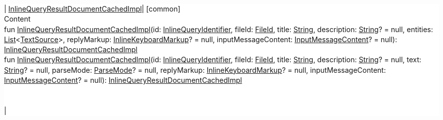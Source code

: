 | <a name="dev.inmo.tgbotapi.types.InlineQueries.InlineQueryResult//InlineQueryResultDocumentCachedImpl/#kotlin.String#dev.inmo.tgbotapi.requests.abstracts.FileId#kotlin.String#kotlin.String?#kotlin.collections.List[dev.inmo.tgbotapi.CommonAbstracts.TextSource]#dev.inmo.tgbotapi.types.buttons.InlineKeyboardMarkup?#dev.inmo.tgbotapi.types.InlineQueries.abstracts.InputMessageContent?/PointingToDeclaration/"></a>[InlineQueryResultDocumentCachedImpl](-inline-query-result-document-cached-impl.md)| <a name="dev.inmo.tgbotapi.types.InlineQueries.InlineQueryResult//InlineQueryResultDocumentCachedImpl/#kotlin.String#dev.inmo.tgbotapi.requests.abstracts.FileId#kotlin.String#kotlin.String?#kotlin.collections.List[dev.inmo.tgbotapi.CommonAbstracts.TextSource]#dev.inmo.tgbotapi.types.buttons.InlineKeyboardMarkup?#dev.inmo.tgbotapi.types.InlineQueries.abstracts.InputMessageContent?/PointingToDeclaration/"></a>[common]  <br>Content  <br>fun [InlineQueryResultDocumentCachedImpl](-inline-query-result-document-cached-impl.md)(id: [InlineQueryIdentifier](../dev.inmo.tgbotapi.types/index.md#%5Bdev.inmo.tgbotapi.types%2FInlineQueryIdentifier%2F%2F%2FPointingToDeclaration%2F%5D%2FClasslikes%2F625018081), fileId: [FileId](../dev.inmo.tgbotapi.requests.abstracts/-file-id/index.md), title: [String](https://kotlinlang.org/api/latest/jvm/stdlib/kotlin/-string/index.html), description: [String](https://kotlinlang.org/api/latest/jvm/stdlib/kotlin/-string/index.html)? = null, entities: [List](https://kotlinlang.org/api/latest/jvm/stdlib/kotlin.collections/-list/index.html)<[TextSource](../dev.inmo.tgbotapi.CommonAbstracts/-text-source/index.md)>, replyMarkup: [InlineKeyboardMarkup](../dev.inmo.tgbotapi.types.buttons/-inline-keyboard-markup/index.md)? = null, inputMessageContent: [InputMessageContent](../dev.inmo.tgbotapi.types.InlineQueries.abstracts/-input-message-content/index.md)? = null): [InlineQueryResultDocumentCachedImpl](-inline-query-result-document-cached-impl/index.md)  <br>fun [InlineQueryResultDocumentCachedImpl](-inline-query-result-document-cached-impl.md)(id: [InlineQueryIdentifier](../dev.inmo.tgbotapi.types/index.md#%5Bdev.inmo.tgbotapi.types%2FInlineQueryIdentifier%2F%2F%2FPointingToDeclaration%2F%5D%2FClasslikes%2F625018081), fileId: [FileId](../dev.inmo.tgbotapi.requests.abstracts/-file-id/index.md), title: [String](https://kotlinlang.org/api/latest/jvm/stdlib/kotlin/-string/index.html), description: [String](https://kotlinlang.org/api/latest/jvm/stdlib/kotlin/-string/index.html)? = null, text: [String](https://kotlinlang.org/api/latest/jvm/stdlib/kotlin/-string/index.html)? = null, parseMode: [ParseMode](../dev.inmo.tgbotapi.types.ParseMode/-parse-mode/index.md)? = null, replyMarkup: [InlineKeyboardMarkup](../dev.inmo.tgbotapi.types.buttons/-inline-keyboard-markup/index.md)? = null, inputMessageContent: [InputMessageContent](../dev.inmo.tgbotapi.types.InlineQueries.abstracts/-input-message-content/index.md)? = null): [InlineQueryResultDocumentCachedImpl](-inline-query-result-document-cached-impl/index.md)  <br><br><br>|